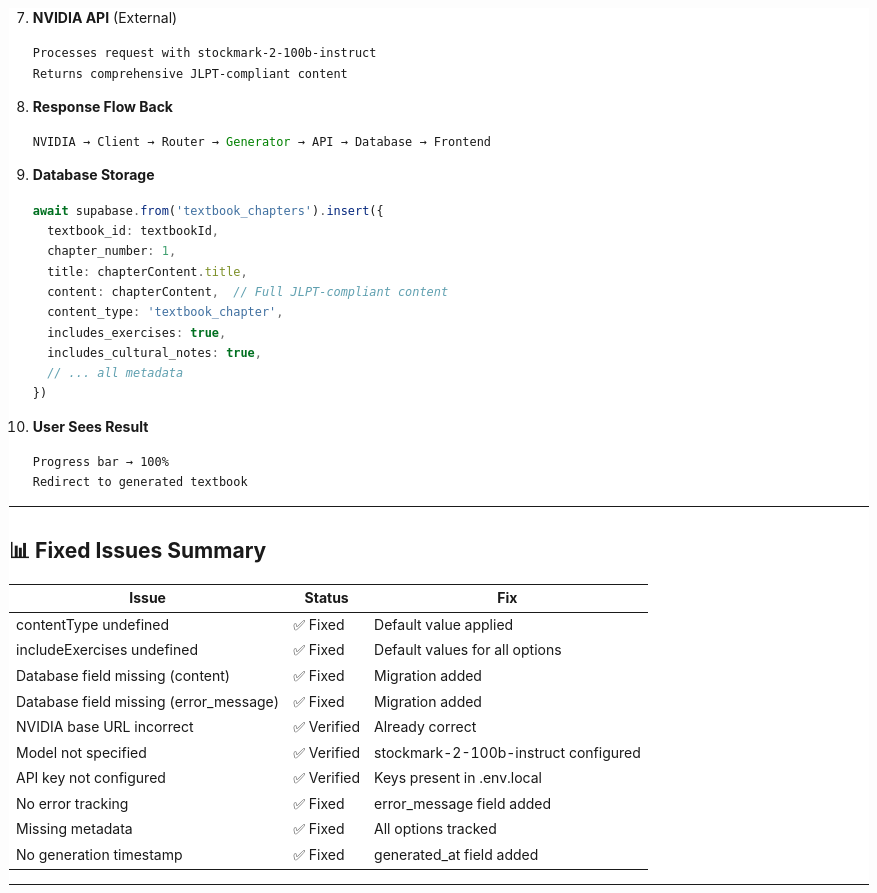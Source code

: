 7. **NVIDIA API** (External)
   ```
   Processes request with stockmark-2-100b-instruct
   Returns comprehensive JLPT-compliant content
   ```

8. **Response Flow Back**
   ```typescript
   NVIDIA → Client → Router → Generator → API → Database → Frontend
   ```

9. **Database Storage**
   ```typescript
   await supabase.from('textbook_chapters').insert({
     textbook_id: textbookId,
     chapter_number: 1,
     title: chapterContent.title,
     content: chapterContent,  // Full JLPT-compliant content
     content_type: 'textbook_chapter',
     includes_exercises: true,
     includes_cultural_notes: true,
     // ... all metadata
   })
   ```

10. **User Sees Result**
    ```
    Progress bar → 100%
    Redirect to generated textbook
    ```

---

## 📊 Fixed Issues Summary

| Issue | Status | Fix |
|-------|--------|-----|
| contentType undefined | ✅ Fixed | Default value applied |
| includeExercises undefined | ✅ Fixed | Default values for all options |
| Database field missing (content) | ✅ Fixed | Migration added |
| Database field missing (error_message) | ✅ Fixed | Migration added |
| NVIDIA base URL incorrect | ✅ Verified | Already correct |
| Model not specified | ✅ Verified | stockmark-2-100b-instruct configured |
| API key not configured | ✅ Verified | Keys present in .env.local |
| No error tracking | ✅ Fixed | error_message field added |
| Missing metadata | ✅ Fixed | All options tracked |
| No generation timestamp | ✅ Fixed | generated_at field added |

---